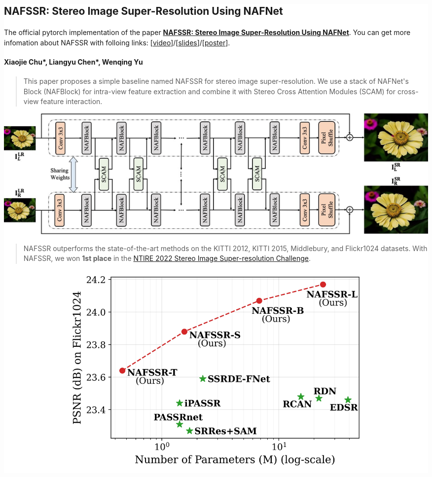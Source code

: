 ## NAFSSR: Stereo Image Super-Resolution Using NAFNet

The official pytorch implementation of the paper **[NAFSSR: Stereo Image Super-Resolution Using NAFNet](https://arxiv.org/abs/2204.08714)**.
You can get more infomation about NAFSSR with folloing links: [[video](https://drive.google.com/file/d/16w33zrb3UI0ZIhvvdTvGB2MP01j0zJve/view)]/[[slides](https://data.vision.ee.ethz.ch/cvl/ntire22/slides/Chu_NAFSSR_slides.pdf)]/[[poster](https://data.vision.ee.ethz.ch/cvl/ntire22/posters/Chu_NAFSSR_poster.pdf)].
#### Xiaojie Chu\*, Liangyu Chen\*, Wenqing Yu

>This paper proposes a simple baseline named NAFSSR for stereo image super-resolution. We use a stack of NAFNet's Block (NAFBlock) for intra-view feature extraction and combine it with Stereo Cross Attention Modules (SCAM) for cross-view feature interaction.

<img src=../figures/NAFSSR_arch.jpg>

>NAFSSR outperforms the state-of-the-art methods on the KITTI 2012, KITTI 2015, Middlebury, and Flickr1024 datasets. With NAFSSR, we won **1st place**  in the [NTIRE 2022 Stereo Image Super-resolution Challenge](https://codalab.lisn.upsaclay.fr/competitions/1598). 

<p align="center">
<img src=../figures/NAFSSR_params.jpg width=70%>